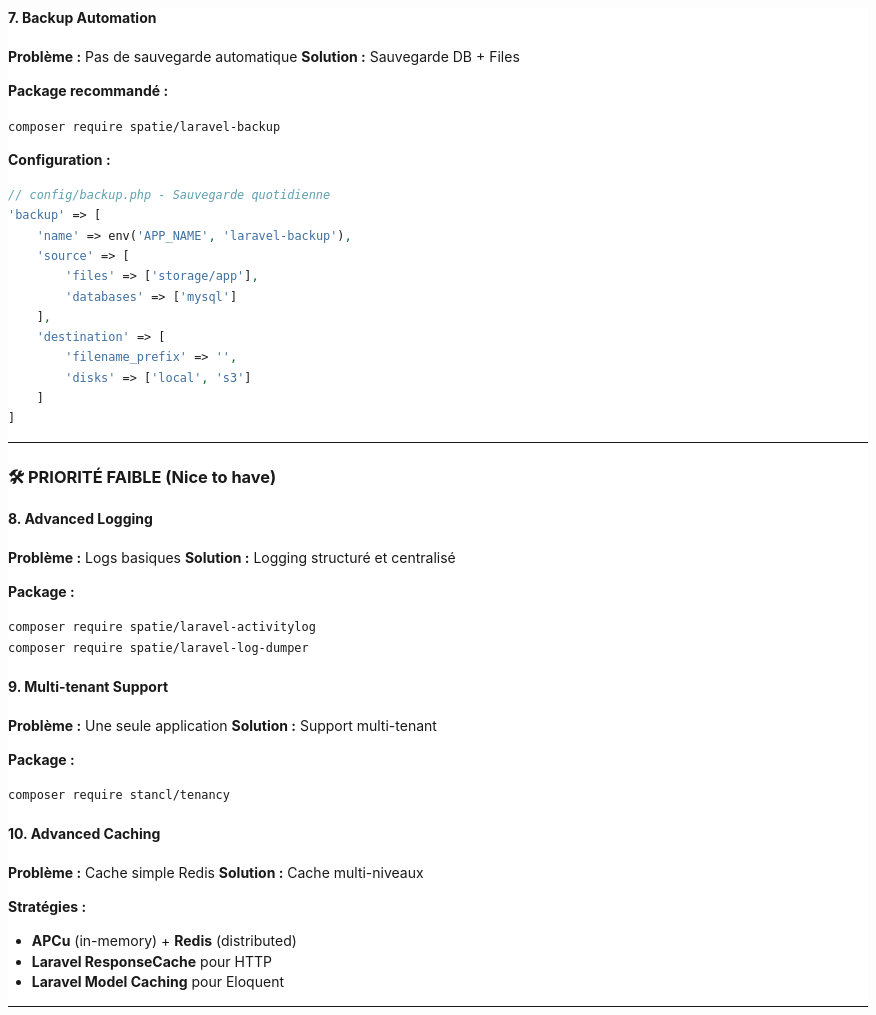 #### 7. **Backup Automation**
**Problème :** Pas de sauvegarde automatique
**Solution :** Sauvegarde DB + Files

**Package recommandé :**
```bash
composer require spatie/laravel-backup
```

**Configuration :**
```php
// config/backup.php - Sauvegarde quotidienne
'backup' => [
    'name' => env('APP_NAME', 'laravel-backup'),
    'source' => [
        'files' => ['storage/app'],
        'databases' => ['mysql']
    ],
    'destination' => [
        'filename_prefix' => '',
        'disks' => ['local', 's3']
    ]
]
```

---

### 🛠️ **PRIORITÉ FAIBLE (Nice to have)**

#### 8. **Advanced Logging**
**Problème :** Logs basiques
**Solution :** Logging structuré et centralisé

**Package :**
```bash
composer require spatie/laravel-activitylog
composer require spatie/laravel-log-dumper
```

#### 9. **Multi-tenant Support**
**Problème :** Une seule application
**Solution :** Support multi-tenant

**Package :**
```bash
composer require stancl/tenancy
```

#### 10. **Advanced Caching**
**Problème :** Cache simple Redis
**Solution :** Cache multi-niveaux

**Stratégies :**
- **APCu** (in-memory) + **Redis** (distributed)
- **Laravel ResponseCache** pour HTTP
- **Laravel Model Caching** pour Eloquent

---